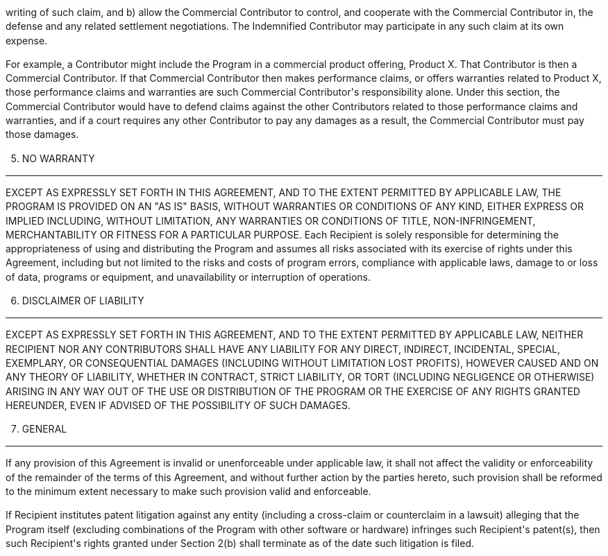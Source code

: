 writing of such claim, and b) allow the Commercial Contributor to control,
and cooperate with the Commercial Contributor in, the defense and any
related settlement negotiations. The Indemnified Contributor may
participate in any such claim at its own expense.

For example, a Contributor might include the Program in a commercial
product offering, Product X. That Contributor is then a Commercial
Contributor. If that Commercial Contributor then makes performance
claims, or offers warranties related to Product X, those performance
claims and warranties are such Commercial Contributor's responsibility
alone. Under this section, the Commercial Contributor would have to
defend claims against the other Contributors related to those performance
claims and warranties, and if a court requires any other Contributor to
pay any damages as a result, the Commercial Contributor must pay
those damages.

5. NO WARRANTY
--------------

EXCEPT AS EXPRESSLY SET FORTH IN THIS AGREEMENT, AND TO THE EXTENT
PERMITTED BY APPLICABLE LAW, THE PROGRAM IS PROVIDED ON AN "AS IS"
BASIS, WITHOUT WARRANTIES OR CONDITIONS OF ANY KIND, EITHER EXPRESS OR
IMPLIED INCLUDING, WITHOUT LIMITATION, ANY WARRANTIES OR CONDITIONS OF
TITLE, NON-INFRINGEMENT, MERCHANTABILITY OR FITNESS FOR A PARTICULAR
PURPOSE. Each Recipient is solely responsible for determining the
appropriateness of using and distributing the Program and assumes all
risks associated with its exercise of rights under this Agreement,
including but not limited to the risks and costs of program errors,
compliance with applicable laws, damage to or loss of data, programs
or equipment, and unavailability or interruption of operations.

6. DISCLAIMER OF LIABILITY
--------------------------
EXCEPT AS EXPRESSLY SET FORTH IN THIS AGREEMENT, AND TO THE EXTENT
PERMITTED BY APPLICABLE LAW, NEITHER RECIPIENT NOR ANY CONTRIBUTORS
SHALL HAVE ANY LIABILITY FOR ANY DIRECT, INDIRECT, INCIDENTAL, SPECIAL,
EXEMPLARY, OR CONSEQUENTIAL DAMAGES (INCLUDING WITHOUT LIMITATION LOST
PROFITS), HOWEVER CAUSED AND ON ANY THEORY OF LIABILITY, WHETHER IN
CONTRACT, STRICT LIABILITY, OR TORT (INCLUDING NEGLIGENCE OR OTHERWISE)
ARISING IN ANY WAY OUT OF THE USE OR DISTRIBUTION OF THE PROGRAM OR THE
EXERCISE OF ANY RIGHTS GRANTED HEREUNDER, EVEN IF ADVISED OF THE
POSSIBILITY OF SUCH DAMAGES.

7. GENERAL
----------
If any provision of this Agreement is invalid or unenforceable under
applicable law, it shall not affect the validity or enforceability of
the remainder of the terms of this Agreement, and without further
action by the parties hereto, such provision shall be reformed to the
minimum extent necessary to make such provision valid and enforceable.

If Recipient institutes patent litigation against any entity
(including a cross-claim or counterclaim in a lawsuit) alleging that the
Program itself (excluding combinations of the Program with other software
or hardware) infringes such Recipient's patent(s), then such Recipient's
rights granted under Section 2(b) shall terminate as of the date such
litigation is filed.
